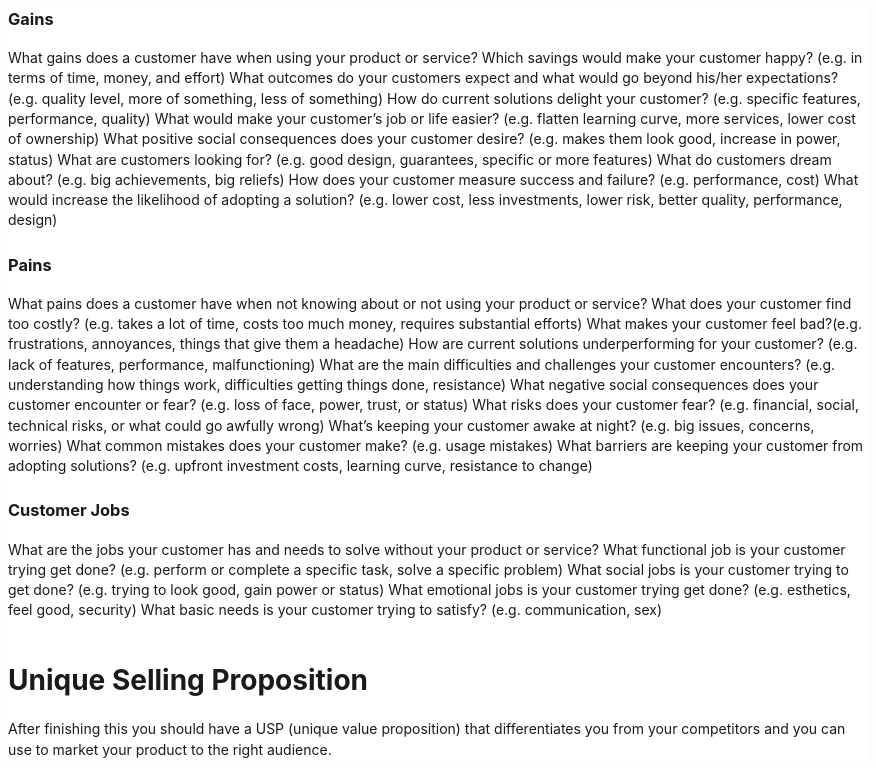 ### Gains

What gains does a customer have when using your product or service?
Which savings would make your customer happy? (e.g. in terms of time, money, and effort)
What outcomes do your customers expect and what would go beyond his/her expectations? (e.g. quality level, more of something, less of something)
How do current solutions delight your customer? (e.g. specific features, performance, quality)
What would make your customer’s job or life easier? (e.g. flatten learning curve, more services, lower cost of ownership)
What positive social consequences does your customer desire? (e.g. makes them look good, increase in power, status)
What are customers looking for? (e.g. good design, guarantees, specific or more features)
What do customers dream about? (e.g. big achievements, big reliefs)
How does your customer measure success and failure? (e.g. performance, cost)
What would increase the likelihood of adopting a solution? (e.g. lower cost, less investments, lower risk, better quality, performance, design)

### Pains

What pains does a customer have when not knowing about or not using your product or service?
What does your customer find too costly? (e.g. takes a lot of time, costs too much money, requires substantial efforts)
What makes your customer feel bad?(e.g. frustrations, annoyances, things that give them a headache)
How are current solutions underperforming for your customer? (e.g. lack of features, performance, malfunctioning)
What are the main difficulties and challenges your customer encounters? (e.g. understanding how things work, difficulties getting things done, resistance)
What negative social consequences does your customer encounter or fear? (e.g. loss of face, power, trust, or status)
What risks does your customer fear? (e.g. financial, social, technical risks, or what could go awfully wrong)
What’s keeping your customer awake at night? (e.g. big issues, concerns, worries)
What common mistakes does your customer make? (e.g. usage mistakes)
What barriers are keeping your customer from adopting solutions? (e.g. upfront investment costs, learning curve, resistance to change)

### Customer Jobs

What are the jobs your customer has and needs to solve without your product or service?
What functional job is your customer trying get done? (e.g. perform or complete a specific task, solve a specific problem)
What social jobs is your customer trying to get done? (e.g. trying to look good, gain power or status)
What emotional jobs is your customer trying get done? (e.g. esthetics, feel good, security)
What basic needs is your customer trying to satisfy? (e.g. communication, sex)

# Unique Selling Proposition

After finishing this you should have a USP (unique value proposition) that differentiates you from your competitors and you can use to market your product to the right audience.
